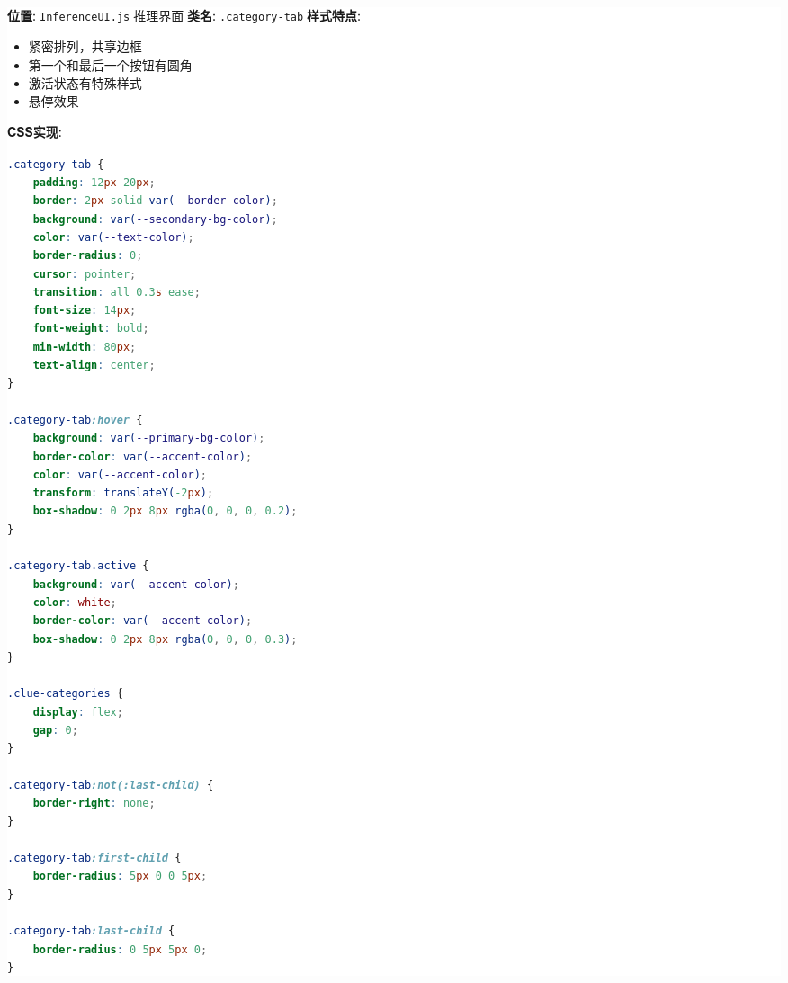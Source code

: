**位置**: `InferenceUI.js` 推理界面
**类名**: `.category-tab`
**样式特点**:
- 紧密排列，共享边框
- 第一个和最后一个按钮有圆角
- 激活状态有特殊样式
- 悬停效果

**CSS实现**:
```css
.category-tab {
    padding: 12px 20px;
    border: 2px solid var(--border-color);
    background: var(--secondary-bg-color);
    color: var(--text-color);
    border-radius: 0;
    cursor: pointer;
    transition: all 0.3s ease;
    font-size: 14px;
    font-weight: bold;
    min-width: 80px;
    text-align: center;
}

.category-tab:hover {
    background: var(--primary-bg-color);
    border-color: var(--accent-color);
    color: var(--accent-color);
    transform: translateY(-2px);
    box-shadow: 0 2px 8px rgba(0, 0, 0, 0.2);
}

.category-tab.active {
    background: var(--accent-color);
    color: white;
    border-color: var(--accent-color);
    box-shadow: 0 2px 8px rgba(0, 0, 0, 0.3);
}

.clue-categories {
    display: flex;
    gap: 0;
}

.category-tab:not(:last-child) {
    border-right: none;
}

.category-tab:first-child {
    border-radius: 5px 0 0 5px;
}

.category-tab:last-child {
    border-radius: 0 5px 5px 0;
}
```
